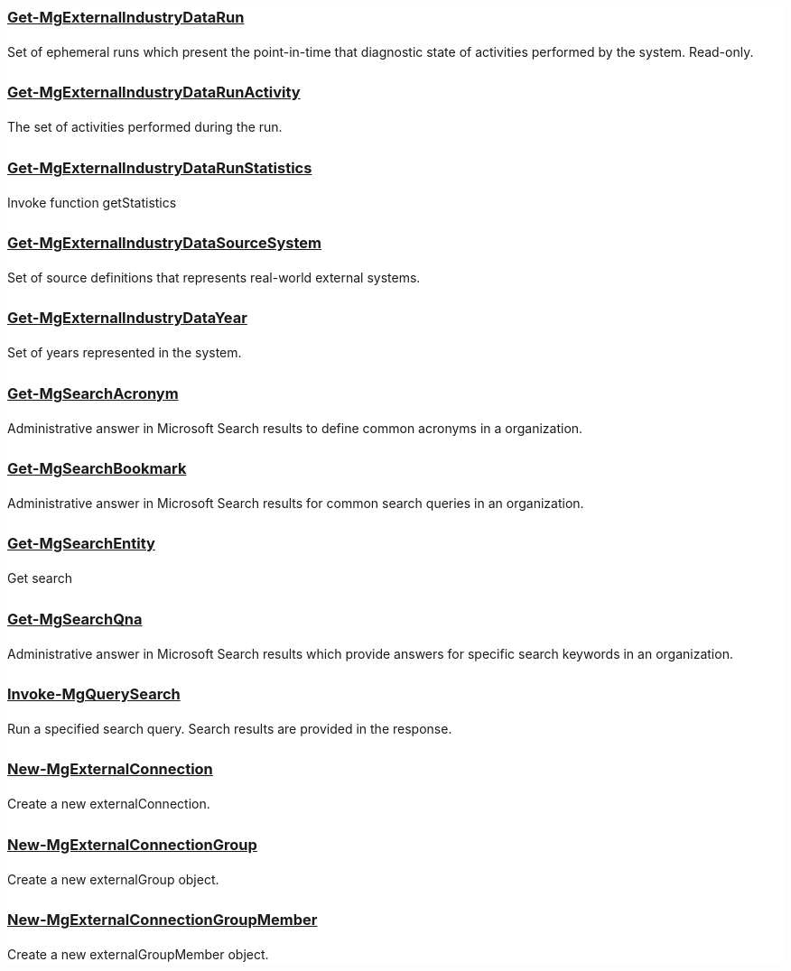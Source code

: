 ### [Get-MgExternalIndustryDataRun](Get-MgExternalIndustryDataRun.md)
Set of ephemeral runs which present the point-in-time that diagnostic state of activities performed by the system.
Read-only.

### [Get-MgExternalIndustryDataRunActivity](Get-MgExternalIndustryDataRunActivity.md)
The set of activities performed during the run.

### [Get-MgExternalIndustryDataRunStatistics](Get-MgExternalIndustryDataRunStatistics.md)
Invoke function getStatistics

### [Get-MgExternalIndustryDataSourceSystem](Get-MgExternalIndustryDataSourceSystem.md)
Set of source definitions that represents real-world external systems.

### [Get-MgExternalIndustryDataYear](Get-MgExternalIndustryDataYear.md)
Set of years represented in the system.

### [Get-MgSearchAcronym](Get-MgSearchAcronym.md)
Administrative answer in Microsoft Search results to define common acronyms in a organization.

### [Get-MgSearchBookmark](Get-MgSearchBookmark.md)
Administrative answer in Microsoft Search results for common search queries in an organization.

### [Get-MgSearchEntity](Get-MgSearchEntity.md)
Get search

### [Get-MgSearchQna](Get-MgSearchQna.md)
Administrative answer in Microsoft Search results which provide answers for specific search keywords in an organization.

### [Invoke-MgQuerySearch](Invoke-MgQuerySearch.md)
Run a specified search query.
Search results are provided in the response.

### [New-MgExternalConnection](New-MgExternalConnection.md)
Create a new externalConnection.

### [New-MgExternalConnectionGroup](New-MgExternalConnectionGroup.md)
Create a new externalGroup object.

### [New-MgExternalConnectionGroupMember](New-MgExternalConnectionGroupMember.md)
Create a new externalGroupMember object.
